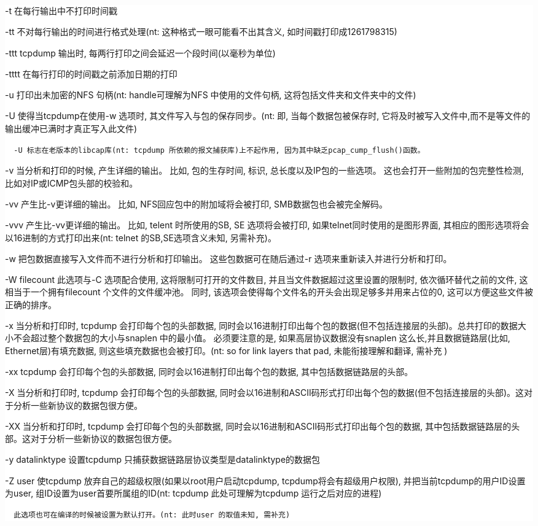 -t     在每行输出中不打印时间戳

-tt    不对每行输出的时间进行格式处理(nt: 这种格式一眼可能看不出其含义, 如时间戳打印成1261798315)

-ttt   tcpdump 输出时, 每两行打印之间会延迟一个段时间(以毫秒为单位)

-tttt  在每行打印的时间戳之前添加日期的打印

-u     打印出未加密的NFS 句柄(nt: handle可理解为NFS 中使用的文件句柄, 这将包括文件夹和文件夹中的文件)

-U    使得当tcpdump在使用-w 选项时, 其文件写入与包的保存同步。(nt: 即, 当每个数据包被保存时, 它将及时被写入文件中,而不是等文件的输出缓冲已满时才真正写入此文件)

      -U 标志在老版本的libcap库(nt: tcpdump 所依赖的报文捕获库)上不起作用, 因为其中缺乏pcap_cump_flush()函数。

-v    当分析和打印的时候, 产生详细的输出。 比如, 包的生存时间, 标识, 总长度以及IP包的一些选项。 这也会打开一些附加的包完整性检测, 比如对IP或ICMP包头部的校验和。

-vv   产生比-v更详细的输出。 比如, NFS回应包中的附加域将会被打印, SMB数据包也会被完全解码。

-vvv  产生比-vv更详细的输出。 比如, telent 时所使用的SB, SE 选项将会被打印, 如果telnet同时使用的是图形界面,
      其相应的图形选项将会以16进制的方式打印出来(nt: telnet 的SB,SE选项含义未知, 另需补充)。

-w    把包数据直接写入文件而不进行分析和打印输出。 这些包数据可在随后通过-r 选项来重新读入并进行分析和打印。

-W    filecount
      此选项与-C 选项配合使用, 这将限制可打开的文件数目, 并且当文件数据超过这里设置的限制时, 依次循环替代之前的文件, 这相当于一个拥有filecount 个文件的文件缓冲池。 同时, 该选项会使得每个文件名的开头会出现足够多并用来占位的0, 这可以方便这些文件被正确的排序。

-x    当分析和打印时, tcpdump 会打印每个包的头部数据, 同时会以16进制打印出每个包的数据(但不包括连接层的头部)。总共打印的数据大小不会超过整个数据包的大小与snaplen 中的最小值。 必须要注意的是, 如果高层协议数据没有snaplen 这么长,并且数据链路层(比如, Ethernet层)有填充数据, 则这些填充数据也会被打印。(nt: so for link  layers  that pad, 未能衔接理解和翻译, 需补充 )

-xx   tcpdump 会打印每个包的头部数据, 同时会以16进制打印出每个包的数据, 其中包括数据链路层的头部。

-X    当分析和打印时, tcpdump 会打印每个包的头部数据, 同时会以16进制和ASCII码形式打印出每个包的数据(但不包括连接层的头部)。这对于分析一些新协议的数据包很方便。

-XX   当分析和打印时, tcpdump 会打印每个包的头部数据, 同时会以16进制和ASCII码形式打印出每个包的数据, 其中包括数据链路层的头部。这对于分析一些新协议的数据包很方便。

-y    datalinktype
      设置tcpdump 只捕获数据链路层协议类型是datalinktype的数据包

-Z    user
      使tcpdump 放弃自己的超级权限(如果以root用户启动tcpdump, tcpdump将会有超级用户权限), 并把当前tcpdump的用户ID设置为user, 组ID设置为user首要所属组的ID(nt: tcpdump 此处可理解为tcpdump 运行之后对应的进程)

      此选项也可在编译的时候被设置为默认打开。(nt: 此时user 的取值未知, 需补充)